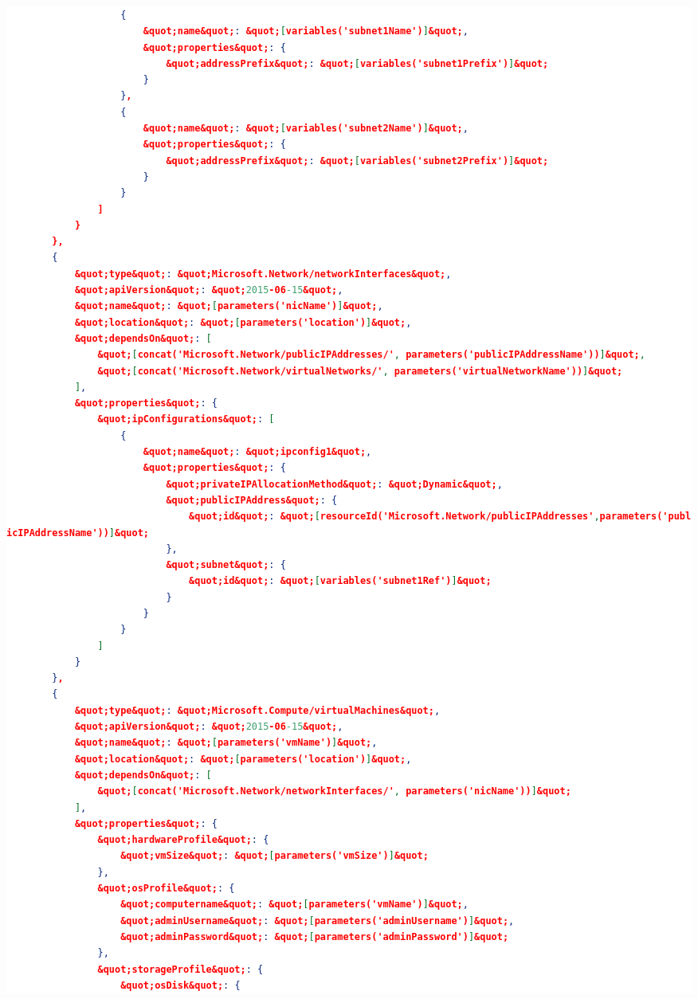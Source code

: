 ```JSON
                    {
                        &quot;name&quot;: &quot;[variables('subnet1Name')]&quot;,
                        &quot;properties&quot;: {
                            &quot;addressPrefix&quot;: &quot;[variables('subnet1Prefix')]&quot;
                        }
                    },
                    {
                        &quot;name&quot;: &quot;[variables('subnet2Name')]&quot;,
                        &quot;properties&quot;: {
                            &quot;addressPrefix&quot;: &quot;[variables('subnet2Prefix')]&quot;
                        }
                    }
                ]
            }
        },
        {
            &quot;type&quot;: &quot;Microsoft.Network/networkInterfaces&quot;,
            &quot;apiVersion&quot;: &quot;2015-06-15&quot;,
            &quot;name&quot;: &quot;[parameters('nicName')]&quot;,
            &quot;location&quot;: &quot;[parameters('location')]&quot;,
            &quot;dependsOn&quot;: [
                &quot;[concat('Microsoft.Network/publicIPAddresses/', parameters('publicIPAddressName'))]&quot;,
                &quot;[concat('Microsoft.Network/virtualNetworks/', parameters('virtualNetworkName'))]&quot;
            ],
            &quot;properties&quot;: {
                &quot;ipConfigurations&quot;: [
                    {
                        &quot;name&quot;: &quot;ipconfig1&quot;,
                        &quot;properties&quot;: {
                            &quot;privateIPAllocationMethod&quot;: &quot;Dynamic&quot;,
                            &quot;publicIPAddress&quot;: {
                                &quot;id&quot;: &quot;[resourceId('Microsoft.Network/publicIPAddresses',parameters('publicIPAddressName'))]&quot;
                            },
                            &quot;subnet&quot;: {
                                &quot;id&quot;: &quot;[variables('subnet1Ref')]&quot;
                            }
                        }
                    }
                ]
            }
        },
        {
            &quot;type&quot;: &quot;Microsoft.Compute/virtualMachines&quot;,
            &quot;apiVersion&quot;: &quot;2015-06-15&quot;,
            &quot;name&quot;: &quot;[parameters('vmName')]&quot;,
            &quot;location&quot;: &quot;[parameters('location')]&quot;,
            &quot;dependsOn&quot;: [
                &quot;[concat('Microsoft.Network/networkInterfaces/', parameters('nicName'))]&quot;
            ],
            &quot;properties&quot;: {
                &quot;hardwareProfile&quot;: {
                    &quot;vmSize&quot;: &quot;[parameters('vmSize')]&quot;
                },
                &quot;osProfile&quot;: {
                    &quot;computername&quot;: &quot;[parameters('vmName')]&quot;,
                    &quot;adminUsername&quot;: &quot;[parameters('adminUsername')]&quot;,
                    &quot;adminPassword&quot;: &quot;[parameters('adminPassword')]&quot;
                },
                &quot;storageProfile&quot;: {
                    &quot;osDisk&quot;: {
```